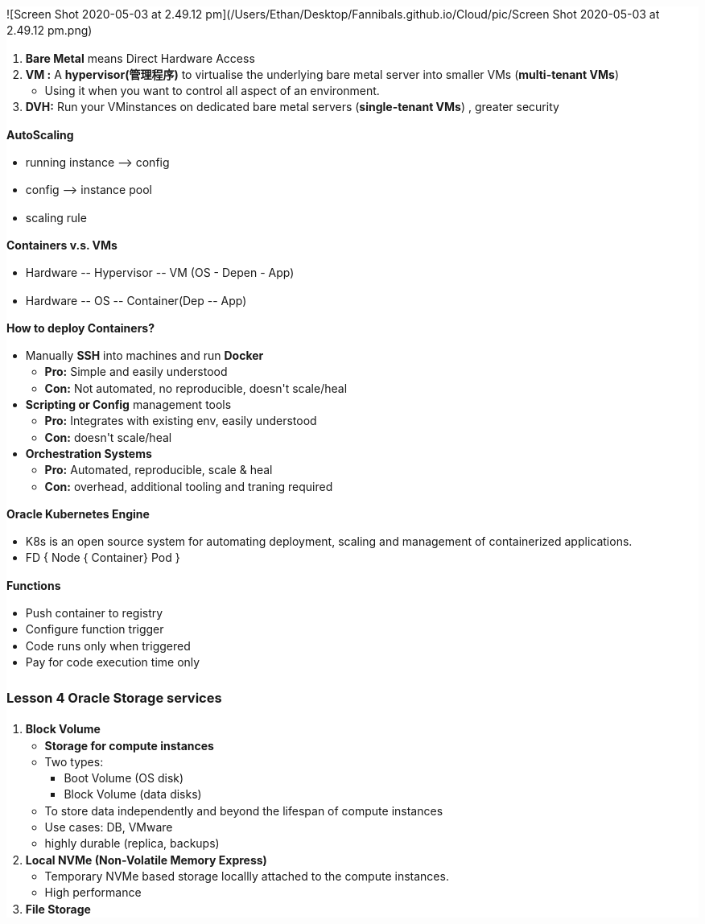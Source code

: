 ![Screen Shot 2020-05-03 at 2.49.12 pm](/Users/Ethan/Desktop/Fannibals.github.io/Cloud/pic/Screen Shot 2020-05-03 at 2.49.12 pm.png)

1. **Bare Metal** means Direct Hardware Access
2. **VM :** A **hypervisor(管理程序)** to virtualise the underlying bare metal server into smaller VMs (**multi-tenant VMs**)
   - Using it when you want to control all aspect of an environment. 
3. **DVH:**  Run your VMinstances on dedicated bare metal servers (**single-tenant VMs**) , greater security



**AutoScaling**

- running instance --> config
- config --> instance pool

- scaling rule



**Containers v.s. VMs**

- Hardware -- Hypervisor -- VM (OS - Depen - App)

- Hardware -- OS -- Container(Dep -- App)

  

**How to deploy Containers?**

- Manually **SSH** into machines and run **Docker**
  - **Pro:** Simple and easily understood
  - **Con:** Not automated, no reproducible, doesn't scale/heal
- **Scripting or Config** management tools
  - **Pro:** Integrates with existing env, easily understood
  - **Con:** doesn't scale/heal
- **Orchestration Systems**
  - **Pro:** Automated, reproducible, scale & heal
  - **Con:** overhead, additional tooling and traning required



**Oracle Kubernetes Engine** 

- K8s is an open source system for automating deployment, scaling and management of containerized applications.
- FD { Node { Container} Pod }



**Functions**

- Push container to registry
- Configure function trigger
- Code runs only when triggered
- Pay for code execution time only



### Lesson 4 Oracle Storage services

1. **Block Volume**
   - **Storage for compute instances**
   - Two types:
     - Boot Volume (OS disk)
     - Block Volume (data disks)
   - To store data independently and beyond the lifespan of compute instances
   - Use cases: DB, VMware
   - highly durable (replica, backups)
2. **Local NVMe (Non-Volatile Memory Express)**
   - Temporary NVMe based storage locallly attached to the compute instances.
   - High performance
3. **File Storage**